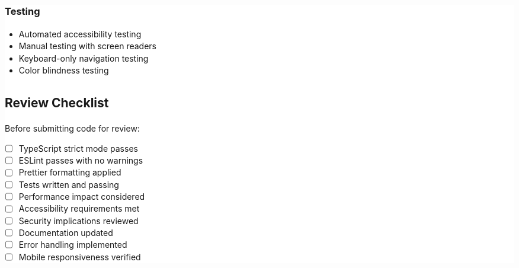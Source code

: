 ### Testing
- Automated accessibility testing
- Manual testing with screen readers
- Keyboard-only navigation testing
- Color blindness testing

## Review Checklist

Before submitting code for review:

- [ ] TypeScript strict mode passes
- [ ] ESLint passes with no warnings
- [ ] Prettier formatting applied
- [ ] Tests written and passing
- [ ] Performance impact considered
- [ ] Accessibility requirements met
- [ ] Security implications reviewed
- [ ] Documentation updated
- [ ] Error handling implemented
- [ ] Mobile responsiveness verified